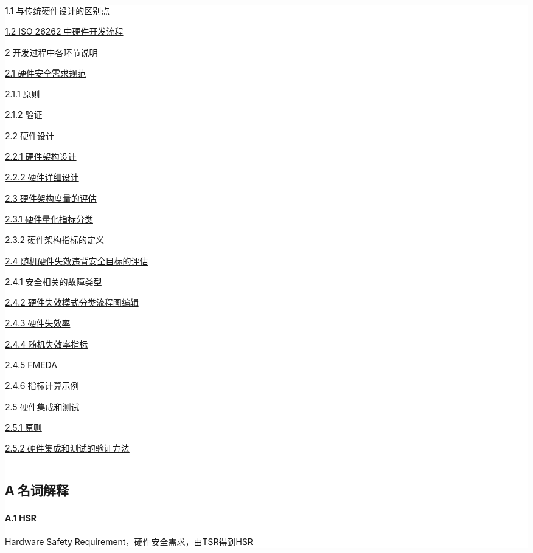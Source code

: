 [1.1 与传统硬件设计的区别点](#1.1%20%E4%B8%8E%E4%BC%A0%E7%BB%9F%E7%A1%AC%E4%BB%B6%E8%AE%BE%E8%AE%A1%E7%9A%84%E5%8C%BA%E5%88%AB%E7%82%B9)

[1.2 ISO 26262 中硬件开发流程](#1.2%20ISO%2026262%20%E4%B8%AD%E7%A1%AC%E4%BB%B6%E5%BC%80%E5%8F%91%E6%B5%81%E7%A8%8B)

[2 开发过程中各环节说明](#2%20%E5%BC%80%E5%8F%91%E8%BF%87%E7%A8%8B%E4%B8%AD%E5%90%84%E7%8E%AF%E8%8A%82%E8%AF%B4%E6%98%8E)

[2.1 硬件安全需求规范](#2.1%20%E7%A1%AC%E4%BB%B6%E5%AE%89%E5%85%A8%E9%9C%80%E6%B1%82%E8%A7%84%E8%8C%83)

[2.1.1 原则](#2.1.1%20%E5%8E%9F%E5%88%99)

[2.1.2 验证](#2.1.2%C2%A0%E9%AA%8C%E8%AF%81)

[2.2 硬件设计](#%C2%A02.2%20%E7%A1%AC%E4%BB%B6%E8%AE%BE%E8%AE%A1)

[2.2.1 硬件架构设计](#2.2.1%20%E7%A1%AC%E4%BB%B6%E6%9E%B6%E6%9E%84%E8%AE%BE%E8%AE%A1)

[2.2.2 硬件详细设计](#2.2.2%C2%A0%E7%A1%AC%E4%BB%B6%E8%AF%A6%E7%BB%86%E8%AE%BE%E8%AE%A1)

[2.3 硬件架构度量的评估](#2.3%C2%A0%E7%A1%AC%E4%BB%B6%E6%9E%B6%E6%9E%84%E5%BA%A6%E9%87%8F%E7%9A%84%E8%AF%84%E4%BC%B0)

[2.3.1 硬件量化指标分类](#2.3.1%20%E7%A1%AC%E4%BB%B6%E9%87%8F%E5%8C%96%E6%8C%87%E6%A0%87%E5%88%86%E7%B1%BB)

[2.3.2 硬件架构指标的定义](#2.3.2%20%E7%A1%AC%E4%BB%B6%E6%9E%B6%E6%9E%84%E6%8C%87%E6%A0%87%E7%9A%84%E5%AE%9A%E4%B9%89)

[2.4 随机硬件失效违背安全目标的评估](#2.4%C2%A0%E9%9A%8F%E6%9C%BA%E7%A1%AC%E4%BB%B6%E5%A4%B1%E6%95%88%E8%BF%9D%E8%83%8C%E5%AE%89%E5%85%A8%E7%9B%AE%E6%A0%87%E7%9A%84%E8%AF%84%E4%BC%B0)

[2.4.1 安全相关的故障类型](#2.4.1%20%E5%AE%89%E5%85%A8%E7%9B%B8%E5%85%B3%E7%9A%84%E6%95%85%E9%9A%9C%E7%B1%BB%E5%9E%8B)

[2.4.2 硬件失效模式分类流程图​编辑](#%C2%A02.4.2%C2%A0%E7%A1%AC%E4%BB%B6%E5%A4%B1%E6%95%88%E6%A8%A1%E5%BC%8F%E5%88%86%E7%B1%BB%E6%B5%81%E7%A8%8B%E5%9B%BE%E2%80%8B%E7%BC%96%E8%BE%91)

[2.4.3 硬件失效率](#2.4.3%C2%A0%E7%A1%AC%E4%BB%B6%E5%A4%B1%E6%95%88%E7%8E%87)

[2.4.4 随机失效率指标](#2.4.4%20%E9%9A%8F%E6%9C%BA%E5%A4%B1%E6%95%88%E7%8E%87%E6%8C%87%E6%A0%87)

[2.4.5 FMEDA](#2.4.5%C2%A0FMEDA)

[2.4.6 指标计算示例](#2.4.6%C2%A0%E6%8C%87%E6%A0%87%E8%AE%A1%E7%AE%97%E7%A4%BA%E4%BE%8B)

[2.5 硬件集成和测试](#2.5%C2%A0%E7%A1%AC%E4%BB%B6%E9%9B%86%E6%88%90%E5%92%8C%E6%B5%8B%E8%AF%95)

[2.5.1 原则](#2.5.1%20%E5%8E%9F%E5%88%99)

[2.5.2 硬件集成和测试的验证方法](#2.5.2%20%E7%A1%AC%E4%BB%B6%E9%9B%86%E6%88%90%E5%92%8C%E6%B5%8B%E8%AF%95%E7%9A%84%E9%AA%8C%E8%AF%81%E6%96%B9%E6%B3%95)

---

## A 名词解释

#### A.1 HSR

Hardware Safety Requirement，硬件安全需求，由TSR得到HSR
